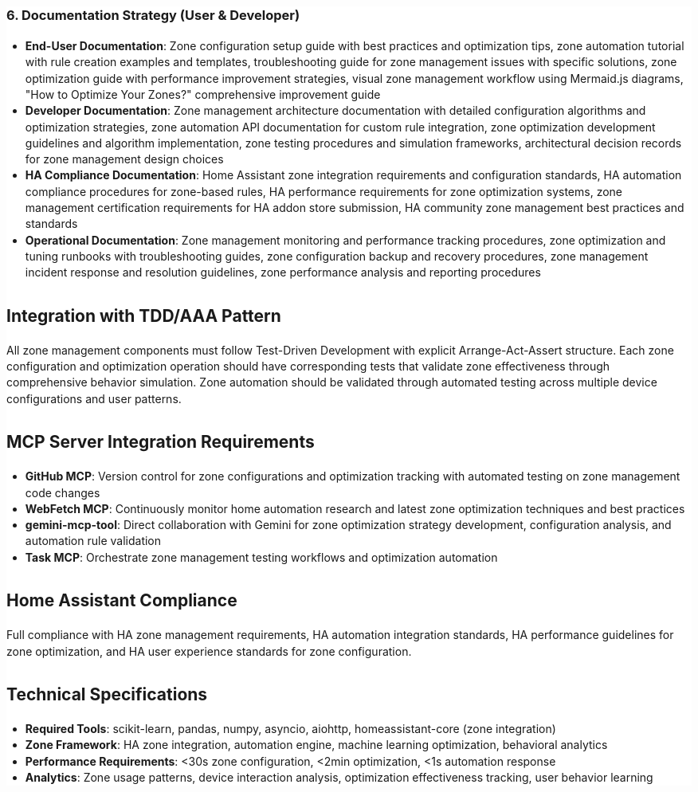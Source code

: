 ### 6. Documentation Strategy (User & Developer)
- **End-User Documentation**: Zone configuration setup guide with best practices and optimization tips, zone automation tutorial with rule creation examples and templates, troubleshooting guide for zone management issues with specific solutions, zone optimization guide with performance improvement strategies, visual zone management workflow using Mermaid.js diagrams, "How to Optimize Your Zones?" comprehensive improvement guide
- **Developer Documentation**: Zone management architecture documentation with detailed configuration algorithms and optimization strategies, zone automation API documentation for custom rule integration, zone optimization development guidelines and algorithm implementation, zone testing procedures and simulation frameworks, architectural decision records for zone management design choices
- **HA Compliance Documentation**: Home Assistant zone integration requirements and configuration standards, HA automation compliance procedures for zone-based rules, HA performance requirements for zone optimization systems, zone management certification requirements for HA addon store submission, HA community zone management best practices and standards
- **Operational Documentation**: Zone management monitoring and performance tracking procedures, zone optimization and tuning runbooks with troubleshooting guides, zone configuration backup and recovery procedures, zone management incident response and resolution guidelines, zone performance analysis and reporting procedures

## Integration with TDD/AAA Pattern
All zone management components must follow Test-Driven Development with explicit Arrange-Act-Assert structure. Each zone configuration and optimization operation should have corresponding tests that validate zone effectiveness through comprehensive behavior simulation. Zone automation should be validated through automated testing across multiple device configurations and user patterns.

## MCP Server Integration Requirements
- **GitHub MCP**: Version control for zone configurations and optimization tracking with automated testing on zone management code changes
- **WebFetch MCP**: Continuously monitor home automation research and latest zone optimization techniques and best practices
- **gemini-mcp-tool**: Direct collaboration with Gemini for zone optimization strategy development, configuration analysis, and automation rule validation
- **Task MCP**: Orchestrate zone management testing workflows and optimization automation

## Home Assistant Compliance
Full compliance with HA zone management requirements, HA automation integration standards, HA performance guidelines for zone optimization, and HA user experience standards for zone configuration.

## Technical Specifications
- **Required Tools**: scikit-learn, pandas, numpy, asyncio, aiohttp, homeassistant-core (zone integration)
- **Zone Framework**: HA zone integration, automation engine, machine learning optimization, behavioral analytics
- **Performance Requirements**: <30s zone configuration, <2min optimization, <1s automation response
- **Analytics**: Zone usage patterns, device interaction analysis, optimization effectiveness tracking, user behavior learning